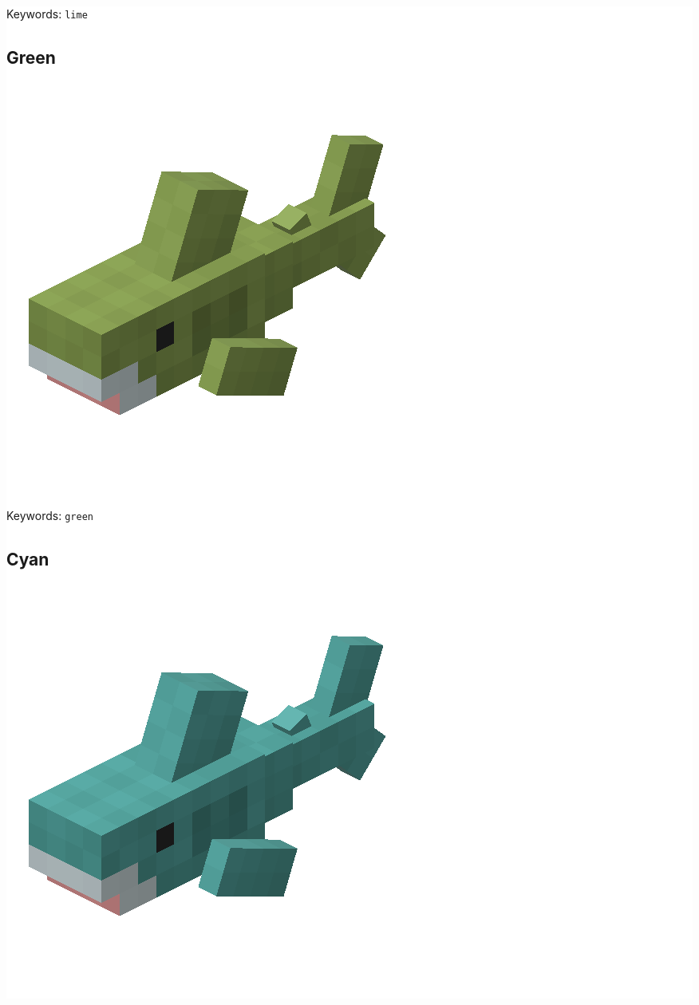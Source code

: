 Keywords: `lime`

## Green

![Green](../img/variants/green.png)

Keywords: `green`

## Cyan

![Cyan](../img/variants/cyan.png)
